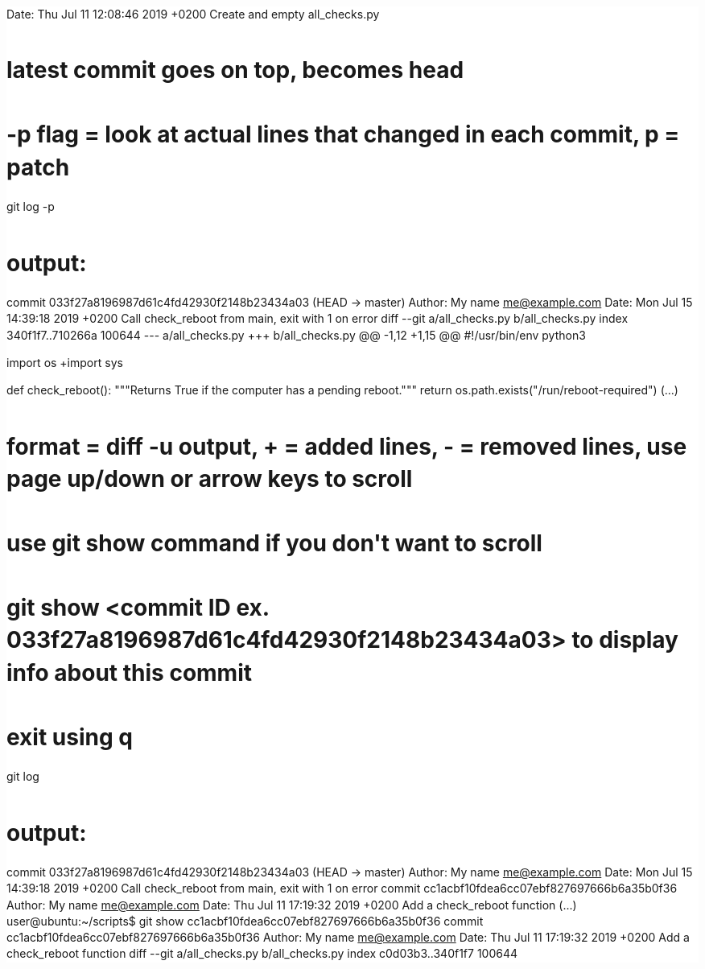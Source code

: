 Date:   Thu Jul 11 12:08:46 2019 +0200
    Create and empty all_checks.py
# latest commit goes on top, becomes head

# -p flag = look at actual lines that changed in each commit, p = patch
git log -p
# output:
commit 033f27a8196987d61c4fd42930f2148b23434a03 (HEAD -> master)
Author: My name <me@example.com>
Date:   Mon Jul 15 14:39:18 2019 +0200
    Call check_reboot from main, exit with 1 on error
diff --git a/all_checks.py b/all_checks.py
index 340f1f7..710266a 100644
--- a/all_checks.py
+++ b/all_checks.py
@@ -1,12 +1,15 @@
 #!/usr/bin/env python3
 
 import os
+import sys
 
 def check_reboot():
     """Returns True if the computer has a pending reboot."""
     return os.path.exists("/run/reboot-required")
(...)
# format = diff -u output, + = added lines, - = removed lines, use page up/down or arrow keys to scroll

# use git show command if you don't want to scroll
# git show <commit ID ex. 033f27a8196987d61c4fd42930f2148b23434a03> to display info about this commit

# exit using q

git log
# output:
commit 033f27a8196987d61c4fd42930f2148b23434a03 (HEAD -> master)
Author: My name <me@example.com>
Date:   Mon Jul 15 14:39:18 2019 +0200
    Call check_reboot from main, exit with 1 on error
commit cc1acbf10fdea6cc07ebf827697666b6a35b0f36
Author: My name <me@example.com>
Date:   Thu Jul 11 17:19:32 2019 +0200
    Add a check_reboot function
(...)
user@ubuntu:~/scripts$ git show cc1acbf10fdea6cc07ebf827697666b6a35b0f36
commit cc1acbf10fdea6cc07ebf827697666b6a35b0f36
Author: My name <me@example.com>
Date:   Thu Jul 11 17:19:32 2019 +0200
    Add a check_reboot function
diff --git a/all_checks.py b/all_checks.py
index c0d03b3..340f1f7 100644
